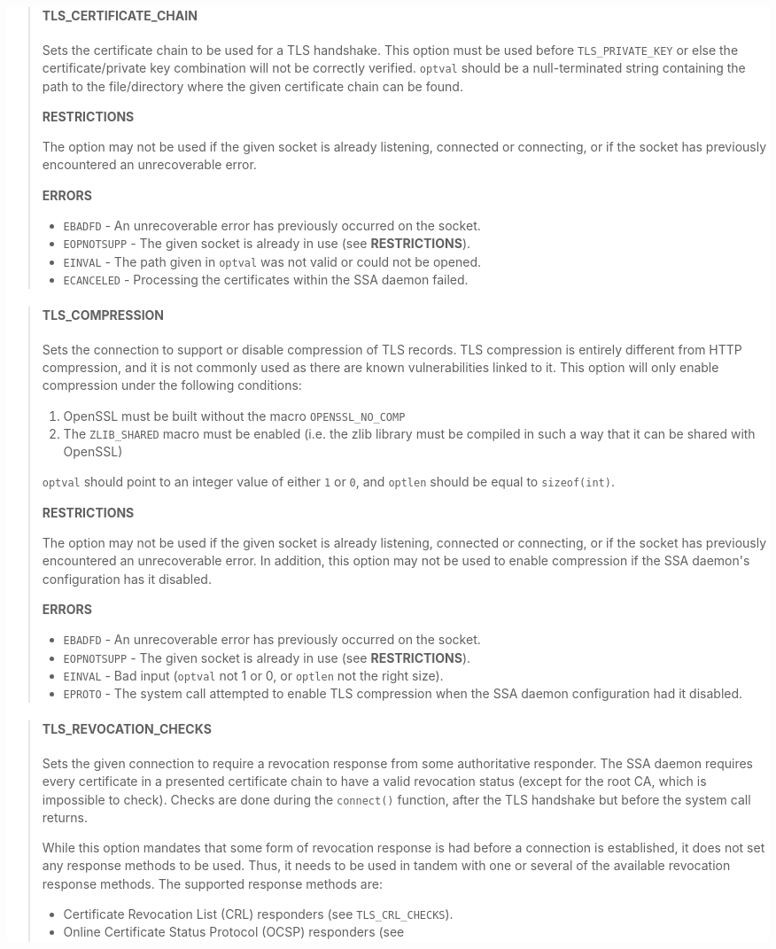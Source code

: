 > #### TLS_CERTIFICATE_CHAIN
> Sets the certificate chain to be used for a TLS handshake. This option must 
> be used before `TLS_PRIVATE_KEY` or else the certificate/private key 
> combination will not be correctly verified. `optval` should be a 
> null-terminated string containing the path to the file/directory where the 
> given certificate chain can be found. 
> 
> **RESTRICTIONS** 
> 
> The option may not be used if the given socket is already 
> listening, connected or connecting, or if the socket has previously 
> encountered an unrecoverable error. 
>
> **ERRORS**
>
> - `EBADFD` - An unrecoverable error has previously occurred on the socket. 
> - `EOPNOTSUPP` - The given socket is already in use (see **RESTRICTIONS**). 
> - `EINVAL` - The path given in `optval` was not valid or could not be 
> opened. 
> - `ECANCELED` - Processing the certificates within the SSA daemon failed. 



> #### TLS_COMPRESSION
> Sets the connection to support or disable compression of TLS records. TLS 
> compression is entirely different from HTTP compression, and it is not 
> commonly used as there are known vulnerabilities linked to it. This option 
> will only enable compression under the following conditions:
> 1. OpenSSL must be built without the macro `OPENSSL_NO_COMP`
> 2. The `ZLIB_SHARED` macro must be enabled (i.e. the zlib library must be 
> compiled in such a way that it can be shared with OpenSSL)
>
> `optval` should point to an integer value of either `1` or `0`, and 
> `optlen` should be equal to `sizeof(int)`.
> 
> **RESTRICTIONS** 
> 
> The option may not be used if the given socket is already 
> listening, connected or connecting, or if the socket has previously 
> encountered an unrecoverable error. In addition, this option may not be used 
> to enable compression if the SSA daemon's configuration has it disabled. 
>
> **ERRORS**
> 
> - `EBADFD` - An unrecoverable error has previously occurred on the socket. 
> - `EOPNOTSUPP` - The given socket is already in use (see **RESTRICTIONS**). 
> - `EINVAL` - Bad input (`optval` not 1 or 0, or `optlen` not the right size). 
> - `EPROTO` - The system call attempted to enable TLS compression when the 
> SSA daemon configuration had it disabled. 



> #### TLS_REVOCATION_CHECKS
> Sets the given connection to require a revocation response from some 
> authoritative responder. The SSA daemon requires every certificate in a 
> presented certificate chain to have a valid revocation status (except for the 
> root CA, which is impossible to check). Checks are done during the 
> `connect()` function, after the TLS handshake but before the system call 
> returns.
> 
> While this option mandates that some form of revocation response is had 
> before a connection is established, it does not set any response methods 
> to be used. Thus, it needs to be used in tandem with one or several of the 
> available revocation response methods. The supported response methods are: 
> - Certificate Revocation List (CRL) responders (see `TLS_CRL_CHECKS`). 
> - Online Certificate Status Protocol (OCSP) responders (see 